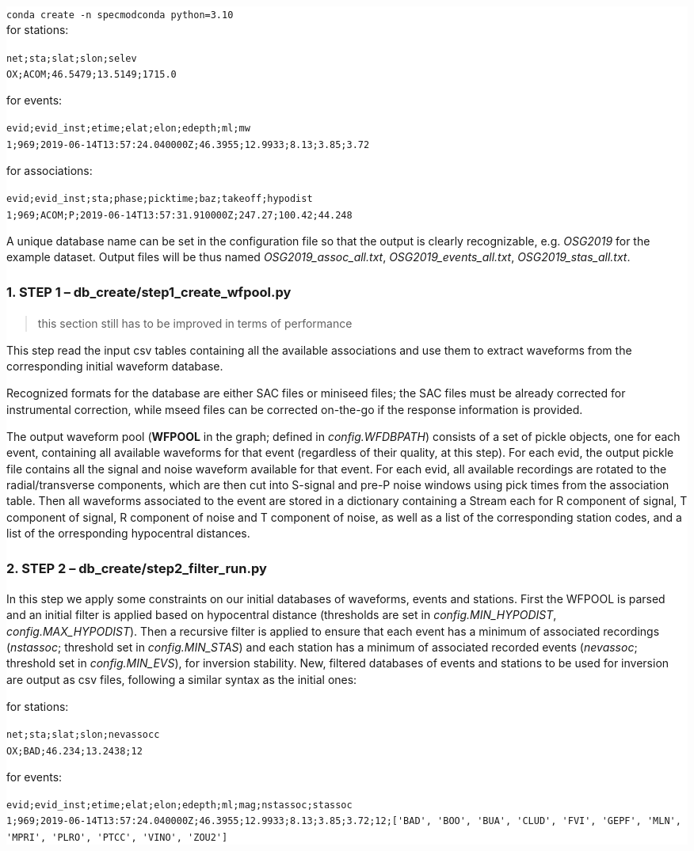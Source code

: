 ```conda create -n specmodconda python=3.10```\
for stations:
```
net;sta;slat;slon;selev
OX;ACOM;46.5479;13.5149;1715.0
```

for events:
```
evid;evid_inst;etime;elat;elon;edepth;ml;mw
1;969;2019-06-14T13:57:24.040000Z;46.3955;12.9933;8.13;3.85;3.72
```

for associations:
```
evid;evid_inst;sta;phase;picktime;baz;takeoff;hypodist
1;969;ACOM;P;2019-06-14T13:57:31.910000Z;247.27;100.42;44.248
```

A unique database name can be set in the configuration file so that the output is clearly recognizable, e.g. *OSG2019* for the example dataset. Output files will be thus named *OSG2019_assoc_all.txt*, *OSG2019_events_all.txt*, *OSG2019_stas_all.txt*.

### 1.	STEP 1 – db_create/step1_create_wfpool.py
> this section still has to be improved in terms of performance

This step read the input csv tables containing all the available associations and use them to extract waveforms from the corresponding initial waveform database.

Recognized formats for the database are either SAC files or miniseed files; the SAC files must be already corrected for instrumental correction, while mseed files can be corrected on-the-go if the response information is provided.

The output waveform pool (**WFPOOL** in the graph; defined in *config.WFDBPATH*) consists of a set of pickle objects, one for each event, containing all available waveforms for that event (regardless of their quality, at this step). For each evid, the output pickle file contains all the signal and noise waveform available for that event. For each evid, all available recordings are rotated to the radial/transverse components, which are then cut into S-signal and pre-P noise windows using pick times from the association table. Then all waveforms associated to the event are stored in a dictionary containing a Stream each for R component of signal, T component of signal, R component of noise and T component of noise, as well as a list of the corresponding station codes, and a list of the orresponding hypocentral distances.

### 2.	STEP 2 – db_create/step2_filter_run.py

In this step we apply some constraints on our initial databases of waveforms, events and stations. First the WFPOOL is parsed and an initial filter is applied based on hypocentral distance (thresholds are set in *config.MIN_HYPODIST*, *config.MAX_HYPODIST*). Then a recursive filter is applied to ensure that each event has a minimum of associated recordings (*nstassoc*; threshold set in *config.MIN_STAS*) and each station has a minimum of associated recorded events (*nevassoc*; threshold set in *config.MIN_EVS*), for inversion stability. New, filtered databases of events and stations to be used for inversion are output as csv files, following a similar syntax as the initial ones:

for stations: 
```
net;sta;slat;slon;nevassocc
OX;BAD;46.234;13.2438;12
```

for events:
```
evid;evid_inst;etime;elat;elon;edepth;ml;mag;nstassoc;stassoc
1;969;2019-06-14T13:57:24.040000Z;46.3955;12.9933;8.13;3.85;3.72;12;['BAD', 'BOO', 'BUA', 'CLUD', 'FVI', 'GEPF', 'MLN', 'MPRI', 'PLRO', 'PTCC', 'VINO', 'ZOU2']
```

```